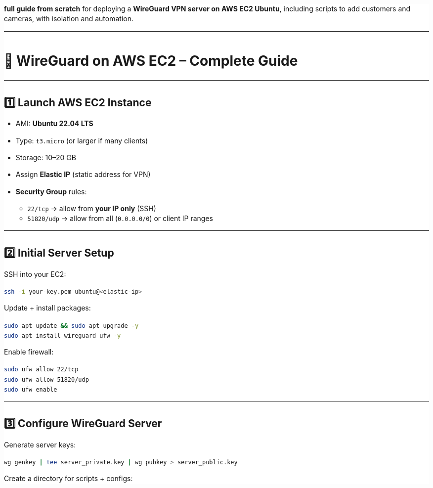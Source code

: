 **full guide from scratch** for deploying a **WireGuard VPN server on AWS EC2 Ubuntu**, including scripts to add customers and cameras, with isolation and automation.

---

# 📘 WireGuard on AWS EC2 – Complete Guide

---

## **1️⃣ Launch AWS EC2 Instance**

* AMI: **Ubuntu 22.04 LTS**
* Type: `t3.micro` (or larger if many clients)
* Storage: 10–20 GB
* Assign **Elastic IP** (static address for VPN)
* **Security Group** rules:

  * `22/tcp` → allow from **your IP only** (SSH)
  * `51820/udp` → allow from all (`0.0.0.0/0`) or client IP ranges

---

## **2️⃣ Initial Server Setup**

SSH into your EC2:

```bash
ssh -i your-key.pem ubuntu@<elastic-ip>
```

Update + install packages:

```bash
sudo apt update && sudo apt upgrade -y
sudo apt install wireguard ufw -y
```

Enable firewall:

```bash
sudo ufw allow 22/tcp
sudo ufw allow 51820/udp
sudo ufw enable
```

---

## **3️⃣ Configure WireGuard Server**

Generate server keys:

```bash
wg genkey | tee server_private.key | wg pubkey > server_public.key
```

Create a directory for scripts + configs:
